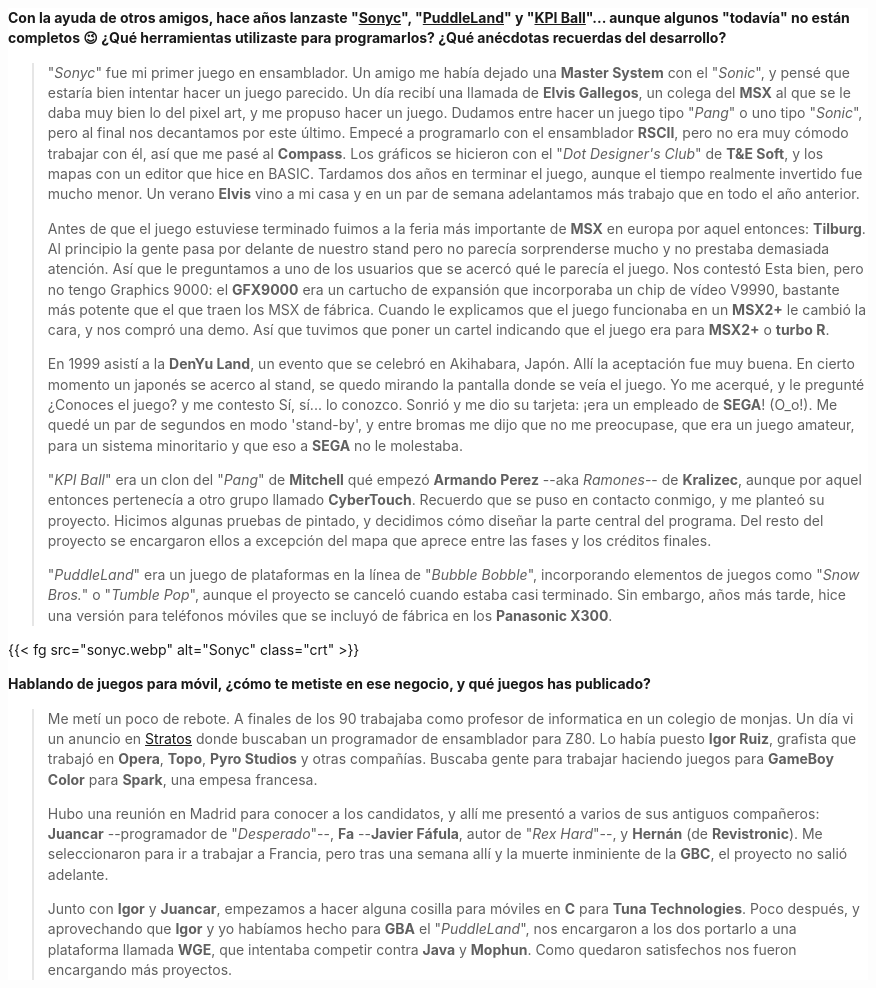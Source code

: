 **Con la ayuda de otros amigos, hace años lanzaste "[Sonyc](http://soft.mundivia.es/mpazos/sonyc/Sonyc%20Homepage.html)", "[PuddleLand](http://soft.mundivia.es/mpazos/PuddleLand/PuddleLand.htm)" y "[KPI Ball](http://soft.mundivia.es/mpazos/KPI/index.html)"... aunque algunos "todavía" no están completos :wink: ¿Qué herramientas utilizaste para programarlos? ¿Qué anécdotas recuerdas del desarrollo?**

> "_Sonyc_" fue mi primer juego en ensamblador. Un amigo me había dejado una **Master System** con el "_Sonic_", y pensé que estaría bien intentar hacer un juego parecido. Un día recibí una llamada de **Elvis Gallegos**, un colega del **MSX** al que se le daba muy bien lo del pixel art, y me propuso hacer un juego. Dudamos entre hacer un juego tipo "_Pang_" o uno tipo "_Sonic_", pero al final nos decantamos por este último. Empecé a programarlo con el ensamblador **RSCII**, pero no era muy cómodo trabajar con él, así que me pasé al **Compass**. Los gráficos se hicieron con el "_Dot Designer's Club_" de **T&E Soft**, y los mapas con un editor que hice en BASIC. Tardamos dos años en terminar el juego, aunque el tiempo realmente invertido fue mucho menor. Un verano **Elvis** vino a mi casa y en un par de semana adelantamos más trabajo que en todo el año anterior.
> 
> Antes de que el juego estuviese terminado fuimos a la feria más importante de **MSX** en europa por aquel entonces: **Tilburg**. Al principio la gente pasa por delante de nuestro stand pero no parecía sorprenderse mucho y no prestaba demasiada atención. Así que le preguntamos a uno de los usuarios que se acercó qué le parecía el juego. Nos contestó Esta bien, pero no tengo Graphics 9000: el **GFX9000** era un cartucho de expansión que incorporaba un chip de vídeo V9990, bastante más potente que el que traen los MSX de fábrica. Cuando le explicamos que el juego funcionaba en un **MSX2+** le cambió la cara, y nos compró una demo. Así que tuvimos que poner un cartel indicando que el juego era para **MSX2+** o **turbo R**.
> 
> En 1999 asistí a la **DenYu Land**, un evento que se celebró en Akihabara, Japón. Allí la aceptación fue muy buena. En cierto momento un japonés se acerco al stand, se quedo mirando la pantalla donde se veía el juego. Yo me acerqué, y le pregunté ¿Conoces el juego? y me contesto Sí, sí... lo conozco. Sonrió y me dio su tarjeta: ¡era un empleado de **SEGA**! (O\_o!). Me quedé un par de segundos en modo 'stand-by', y entre bromas me dijo que no me preocupase, que era un juego amateur, para un sistema minoritario y que eso a **SEGA** no le molestaba.
> 
> "_KPI Ball_" era un clon del "_Pang_" de **Mitchell** qué empezó **Armando Perez** --aka _Ramones_-- de **Kralizec**, aunque por aquel entonces pertenecía a otro grupo llamado **CyberTouch**. Recuerdo que se puso en contacto conmigo, y me planteó su proyecto. Hicimos algunas pruebas de pintado, y decidimos cómo diseñar la parte central del programa. Del resto del proyecto se encargaron ellos a excepción del mapa que aprece entre las fases y los créditos finales.
> 
> "_PuddleLand_" era un juego de plataformas en la línea de "_Bubble Bobble_", incorporando elementos de juegos como "_Snow Bros._" o "_Tumble Pop_", aunque el proyecto se canceló cuando estaba casi terminado. Sin embargo, años más tarde, hice una versión para teléfonos móviles que se incluyó de fábrica en los **Panasonic X300**.
> 

{{< fg src="sonyc.webp" alt="Sonyc" class="crt" >}}

**Hablando de juegos para móvil, ¿cómo te metiste en ese negocio, y qué juegos has publicado?**

> Me metí un poco de rebote. A finales de los 90 trabajaba como profesor de informatica en un colegio de monjas. Un día vi un anuncio en [Stratos](http://www.stratos-ad.com/) donde buscaban un programador de ensamblador para Z80. Lo había puesto **Igor Ruiz**, grafista que trabajó en **Opera**, **Topo**, **Pyro Studios** y otras compañías. Buscaba gente para trabajar haciendo juegos para **GameBoy Color** para **Spark**, una empesa francesa.
> 
> Hubo una reunión en Madrid para conocer a los candidatos, y allí me presentó a varios de sus antiguos compañeros: **Juancar** --programador de "_Desperado_"--, **Fa** --**Javier Fáfula**, autor de "_Rex Hard_"--, y **Hernán** (de **Revistronic**). Me seleccionaron para ir a trabajar a Francia, pero tras una semana allí y la muerte inminiente de la **GBC**, el proyecto no salió adelante.
> 
> Junto con **Igor** y **Juancar**, empezamos a hacer alguna cosilla para móviles en **C** para **Tuna Technologies**. Poco después, y aprovechando que **Igor** y yo habíamos hecho para **GBA** el "_PuddleLand_", nos encargaron a los dos portarlo a una plataforma llamada **WGE**, que intentaba competir contra **Java** y **Mophun**. Como quedaron satisfechos nos fueron encargando más proyectos.
> 